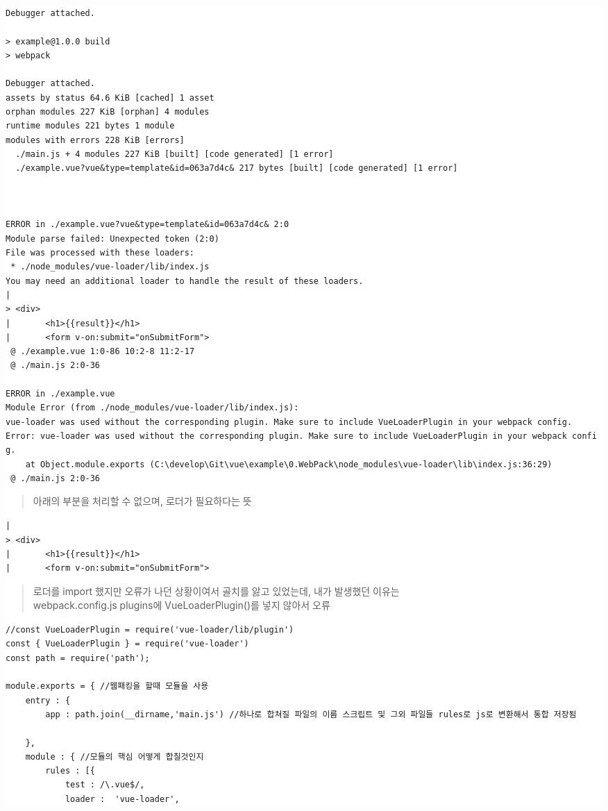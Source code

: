 ```
Debugger attached.

> example@1.0.0 build
> webpack

Debugger attached.
assets by status 64.6 KiB [cached] 1 asset
orphan modules 227 KiB [orphan] 4 modules
runtime modules 221 bytes 1 module
modules with errors 228 KiB [errors]
  ./main.js + 4 modules 227 KiB [built] [code generated] [1 error]
  ./example.vue?vue&type=template&id=063a7d4c& 217 bytes [built] [code generated] [1 error]



ERROR in ./example.vue?vue&type=template&id=063a7d4c& 2:0
Module parse failed: Unexpected token (2:0)
File was processed with these loaders:
 * ./node_modules/vue-loader/lib/index.js
You may need an additional loader to handle the result of these loaders.
|
> <div>
|       <h1>{{result}}</h1>
|       <form v-on:submit="onSubmitForm">
 @ ./example.vue 1:0-86 10:2-8 11:2-17
 @ ./main.js 2:0-36

ERROR in ./example.vue
Module Error (from ./node_modules/vue-loader/lib/index.js):
vue-loader was used without the corresponding plugin. Make sure to include VueLoaderPlugin in your webpack config.
Error: vue-loader was used without the corresponding plugin. Make sure to include VueLoaderPlugin in your webpack config.
    at Object.module.exports (C:\develop\Git\vue\example\0.WebPack\node_modules\vue-loader\lib\index.js:36:29)
 @ ./main.js 2:0-36
```

> 아래의 부분을 처리할 수 없으며, 로더가 필요하다는 뜻 

```
|
> <div>
|       <h1>{{result}}</h1>
|       <form v-on:submit="onSubmitForm">

```

> 로더를 import 했지만 오류가 나던 상황이여서 골치를 앓고 있었는데, 내가 발생했던 이유는 <br>
> webpack.config.js plugins에 VueLoaderPlugin()를 넣지 않아서 오류

```
//const VueLoaderPlugin = require('vue-loader/lib/plugin')
const { VueLoaderPlugin } = require('vue-loader')
const path = require('path');

module.exports = { //웹패킹을 할때 모듈을 사용
    entry : {
        app : path.join(__dirname,'main.js') //하나로 합쳐질 파일의 이름 스크립트 및 그외 파일들 rules로 js로 변환해서 통합 저장됨

    },
    module : { //모듈의 핵심 어떻게 합칠것인지 
        rules : [{
            test : /\.vue$/,
            loader :  'vue-loader', 
```